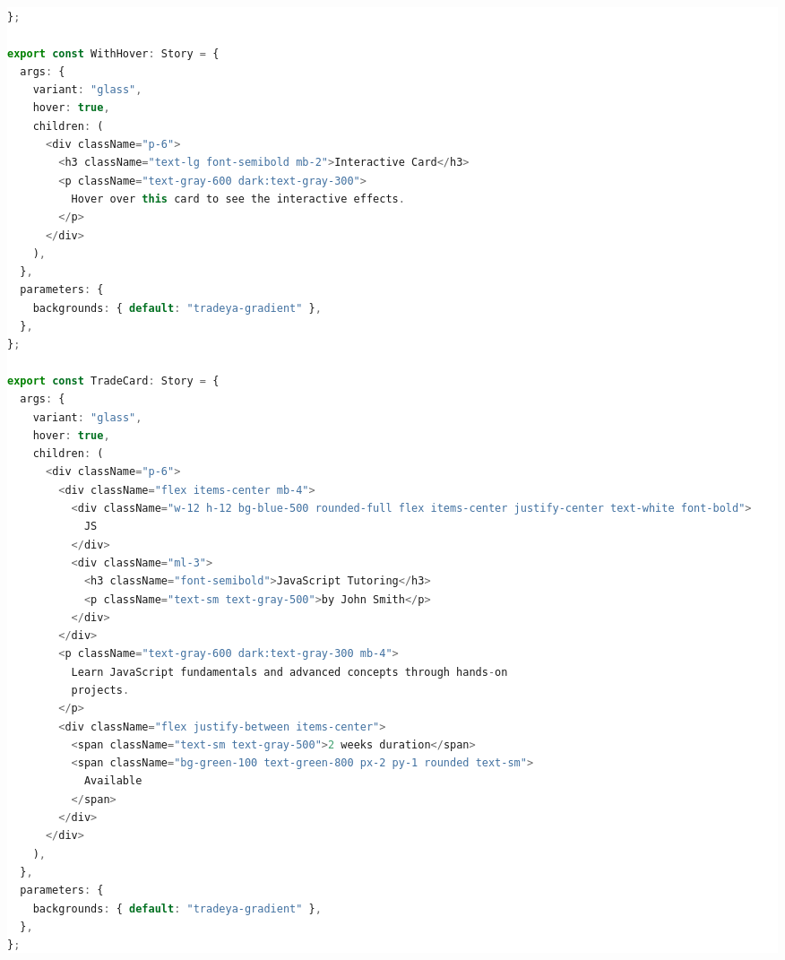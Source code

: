 ```typescript
};

export const WithHover: Story = {
  args: {
    variant: "glass",
    hover: true,
    children: (
      <div className="p-6">
        <h3 className="text-lg font-semibold mb-2">Interactive Card</h3>
        <p className="text-gray-600 dark:text-gray-300">
          Hover over this card to see the interactive effects.
        </p>
      </div>
    ),
  },
  parameters: {
    backgrounds: { default: "tradeya-gradient" },
  },
};

export const TradeCard: Story = {
  args: {
    variant: "glass",
    hover: true,
    children: (
      <div className="p-6">
        <div className="flex items-center mb-4">
          <div className="w-12 h-12 bg-blue-500 rounded-full flex items-center justify-center text-white font-bold">
            JS
          </div>
          <div className="ml-3">
            <h3 className="font-semibold">JavaScript Tutoring</h3>
            <p className="text-sm text-gray-500">by John Smith</p>
          </div>
        </div>
        <p className="text-gray-600 dark:text-gray-300 mb-4">
          Learn JavaScript fundamentals and advanced concepts through hands-on
          projects.
        </p>
        <div className="flex justify-between items-center">
          <span className="text-sm text-gray-500">2 weeks duration</span>
          <span className="bg-green-100 text-green-800 px-2 py-1 rounded text-sm">
            Available
          </span>
        </div>
      </div>
    ),
  },
  parameters: {
    backgrounds: { default: "tradeya-gradient" },
  },
};
```

